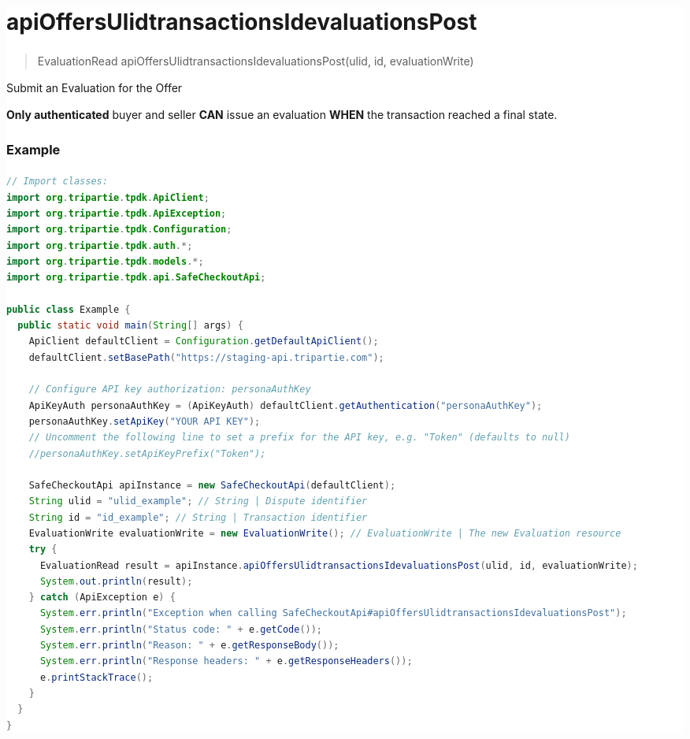 <a id="apiOffersUlidtransactionsIdevaluationsPost"></a>
# **apiOffersUlidtransactionsIdevaluationsPost**
> EvaluationRead apiOffersUlidtransactionsIdevaluationsPost(ulid, id, evaluationWrite)

Submit an Evaluation for the Offer

**Only authenticated** buyer and seller **CAN** issue an evaluation **WHEN** the transaction reached a final state.

### Example
```java
// Import classes:
import org.tripartie.tpdk.ApiClient;
import org.tripartie.tpdk.ApiException;
import org.tripartie.tpdk.Configuration;
import org.tripartie.tpdk.auth.*;
import org.tripartie.tpdk.models.*;
import org.tripartie.tpdk.api.SafeCheckoutApi;

public class Example {
  public static void main(String[] args) {
    ApiClient defaultClient = Configuration.getDefaultApiClient();
    defaultClient.setBasePath("https://staging-api.tripartie.com");
    
    // Configure API key authorization: personaAuthKey
    ApiKeyAuth personaAuthKey = (ApiKeyAuth) defaultClient.getAuthentication("personaAuthKey");
    personaAuthKey.setApiKey("YOUR API KEY");
    // Uncomment the following line to set a prefix for the API key, e.g. "Token" (defaults to null)
    //personaAuthKey.setApiKeyPrefix("Token");

    SafeCheckoutApi apiInstance = new SafeCheckoutApi(defaultClient);
    String ulid = "ulid_example"; // String | Dispute identifier
    String id = "id_example"; // String | Transaction identifier
    EvaluationWrite evaluationWrite = new EvaluationWrite(); // EvaluationWrite | The new Evaluation resource
    try {
      EvaluationRead result = apiInstance.apiOffersUlidtransactionsIdevaluationsPost(ulid, id, evaluationWrite);
      System.out.println(result);
    } catch (ApiException e) {
      System.err.println("Exception when calling SafeCheckoutApi#apiOffersUlidtransactionsIdevaluationsPost");
      System.err.println("Status code: " + e.getCode());
      System.err.println("Reason: " + e.getResponseBody());
      System.err.println("Response headers: " + e.getResponseHeaders());
      e.printStackTrace();
    }
  }
}
```
